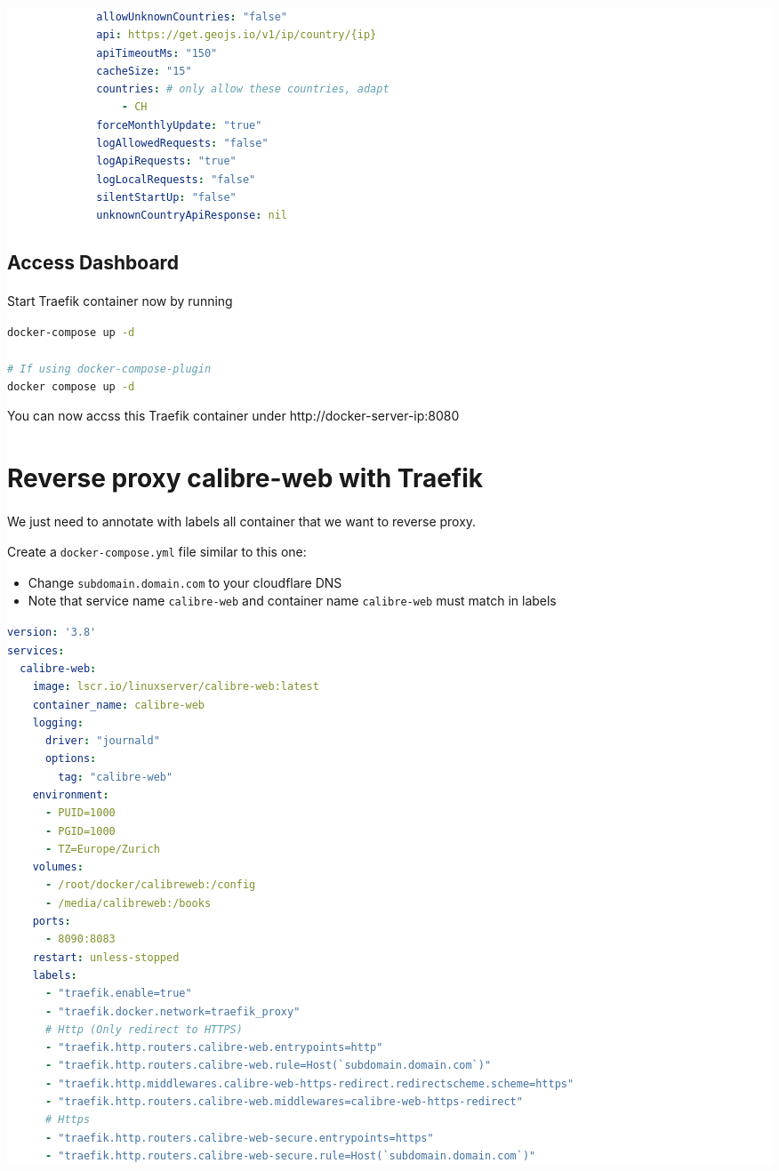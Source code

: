 ```yaml
              allowUnknownCountries: "false"
              api: https://get.geojs.io/v1/ip/country/{ip}
              apiTimeoutMs: "150"
              cacheSize: "15"
              countries: # only allow these countries, adapt
                  - CH
              forceMonthlyUpdate: "true"
              logAllowedRequests: "false"
              logApiRequests: "true"
              logLocalRequests: "false"
              silentStartUp: "false"
              unknownCountryApiResponse: nil
```

## Access Dashboard
Start Traefik container now by running
```bash
docker-compose up -d

# If using docker-compose-plugin
docker compose up -d
```

You can now accss this Traefik container under http://docker-server-ip:8080

# Reverse proxy calibre-web with Traefik
We just need to annotate with labels all container that we want to reverse proxy.

Create a `docker-compose.yml` file similar to this one:

* Change `subdomain.domain.com` to your cloudflare DNS
* Note that service name `calibre-web` and container name `calibre-web` must match in labels

```yaml
version: '3.8'
services:
  calibre-web:
    image: lscr.io/linuxserver/calibre-web:latest
    container_name: calibre-web
    logging:
      driver: "journald"
      options:
        tag: "calibre-web"
    environment:
      - PUID=1000
      - PGID=1000
      - TZ=Europe/Zurich
    volumes:
      - /root/docker/calibreweb:/config
      - /media/calibreweb:/books
    ports:
      - 8090:8083
    restart: unless-stopped
    labels:
      - "traefik.enable=true"
      - "traefik.docker.network=traefik_proxy"
      # Http (Only redirect to HTTPS)
      - "traefik.http.routers.calibre-web.entrypoints=http"
      - "traefik.http.routers.calibre-web.rule=Host(`subdomain.domain.com`)"
      - "traefik.http.middlewares.calibre-web-https-redirect.redirectscheme.scheme=https"
      - "traefik.http.routers.calibre-web.middlewares=calibre-web-https-redirect"
      # Https
      - "traefik.http.routers.calibre-web-secure.entrypoints=https"
      - "traefik.http.routers.calibre-web-secure.rule=Host(`subdomain.domain.com`)"
```